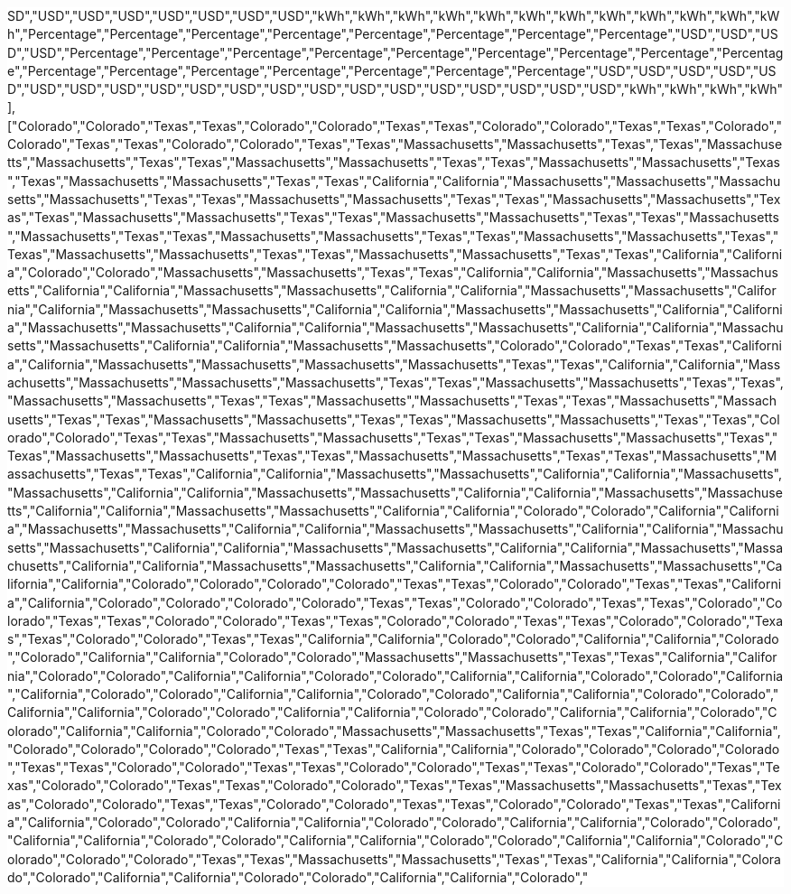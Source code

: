 SD","USD","USD","USD","USD","USD","USD","USD","kWh","kWh","kWh","kWh","kWh","kWh","kWh","kWh","kWh","kWh","kWh","kWh","Percentage","Percentage","Percentage","Percentage","Percentage","Percentage","Percentage","Percentage","USD","USD","USD","USD","Percentage","Percentage","Percentage","Percentage","Percentage","Percentage","Percentage","Percentage","Percentage","Percentage","Percentage","Percentage","Percentage","Percentage","Percentage","Percentage","USD","USD","USD","USD","USD","USD","USD","USD","USD","USD","USD","USD","USD","USD","USD","USD","USD","USD","USD","USD","kWh","kWh","kWh","kWh"],["Colorado","Colorado","Texas","Texas","Colorado","Colorado","Texas","Texas","Colorado","Colorado","Texas","Texas","Colorado","Colorado","Texas","Texas","Colorado","Colorado","Texas","Texas","Massachusetts","Massachusetts","Texas","Texas","Massachusetts","Massachusetts","Texas","Texas","Massachusetts","Massachusetts","Texas","Texas","Massachusetts","Massachusetts","Texas","Texas","Massachusetts","Massachusetts","Texas","Texas","California","California","Massachusetts","Massachusetts","Massachusetts","Massachusetts","Texas","Texas","Massachusetts","Massachusetts","Texas","Texas","Massachusetts","Massachusetts","Texas","Texas","Massachusetts","Massachusetts","Texas","Texas","Massachusetts","Massachusetts","Texas","Texas","Massachusetts","Massachusetts","Texas","Texas","Massachusetts","Massachusetts","Texas","Texas","Massachusetts","Massachusetts","Texas","Texas","Massachusetts","Massachusetts","Texas","Texas","Massachusetts","Massachusetts","Texas","Texas","California","California","Colorado","Colorado","Massachusetts","Massachusetts","Texas","Texas","California","California","Massachusetts","Massachusetts","California","California","Massachusetts","Massachusetts","California","California","Massachusetts","Massachusetts","California","California","Massachusetts","Massachusetts","California","California","Massachusetts","Massachusetts","California","California","Massachusetts","Massachusetts","California","California","Massachusetts","Massachusetts","California","California","Massachusetts","Massachusetts","California","California","Massachusetts","Massachusetts","Colorado","Colorado","Texas","Texas","California","California","Massachusetts","Massachusetts","Massachusetts","Massachusetts","Texas","Texas","California","California","Massachusetts","Massachusetts","Massachusetts","Massachusetts","Texas","Texas","Massachusetts","Massachusetts","Texas","Texas","Massachusetts","Massachusetts","Texas","Texas","Massachusetts","Massachusetts","Texas","Texas","Massachusetts","Massachusetts","Texas","Texas","Massachusetts","Massachusetts","Texas","Texas","Massachusetts","Massachusetts","Texas","Texas","Colorado","Colorado","Texas","Texas","Massachusetts","Massachusetts","Texas","Texas","Massachusetts","Massachusetts","Texas","Texas","Massachusetts","Massachusetts","Texas","Texas","Massachusetts","Massachusetts","Texas","Texas","Massachusetts","Massachusetts","Texas","Texas","California","California","Massachusetts","Massachusetts","California","California","Massachusetts","Massachusetts","California","California","Massachusetts","Massachusetts","California","California","Massachusetts","Massachusetts","California","California","Massachusetts","Massachusetts","California","California","Colorado","Colorado","California","California","Massachusetts","Massachusetts","California","California","Massachusetts","Massachusetts","California","California","Massachusetts","Massachusetts","California","California","Massachusetts","Massachusetts","California","California","Massachusetts","Massachusetts","California","California","Massachusetts","Massachusetts","California","California","Massachusetts","Massachusetts","California","California","Colorado","Colorado","Colorado","Colorado","Texas","Texas","Colorado","Colorado","Texas","Texas","California","California","Colorado","Colorado","Colorado","Colorado","Texas","Texas","Colorado","Colorado","Texas","Texas","Colorado","Colorado","Texas","Texas","Colorado","Colorado","Texas","Texas","Colorado","Colorado","Texas","Texas","Colorado","Colorado","Texas","Texas","Colorado","Colorado","Texas","Texas","California","California","Colorado","Colorado","California","California","Colorado","Colorado","California","California","Colorado","Colorado","Massachusetts","Massachusetts","Texas","Texas","California","California","Colorado","Colorado","California","California","Colorado","Colorado","California","California","Colorado","Colorado","California","California","Colorado","Colorado","California","California","Colorado","Colorado","California","California","Colorado","Colorado","California","California","Colorado","Colorado","California","California","Colorado","Colorado","California","California","Colorado","Colorado","California","California","Colorado","Colorado","Massachusetts","Massachusetts","Texas","Texas","California","California","Colorado","Colorado","Colorado","Colorado","Texas","Texas","California","California","Colorado","Colorado","Colorado","Colorado","Texas","Texas","Colorado","Colorado","Texas","Texas","Colorado","Colorado","Texas","Texas","Colorado","Colorado","Texas","Texas","Colorado","Colorado","Texas","Texas","Colorado","Colorado","Texas","Texas","Massachusetts","Massachusetts","Texas","Texas","Colorado","Colorado","Texas","Texas","Colorado","Colorado","Texas","Texas","Colorado","Colorado","Texas","Texas","California","California","Colorado","Colorado","California","California","Colorado","Colorado","California","California","Colorado","Colorado","California","California","Colorado","Colorado","California","California","Colorado","Colorado","California","California","Colorado","Colorado","Colorado","Colorado","Texas","Texas","Massachusetts","Massachusetts","Texas","Texas","California","California","Colorado","Colorado","California","California","Colorado","Colorado","California","California","Colorado","